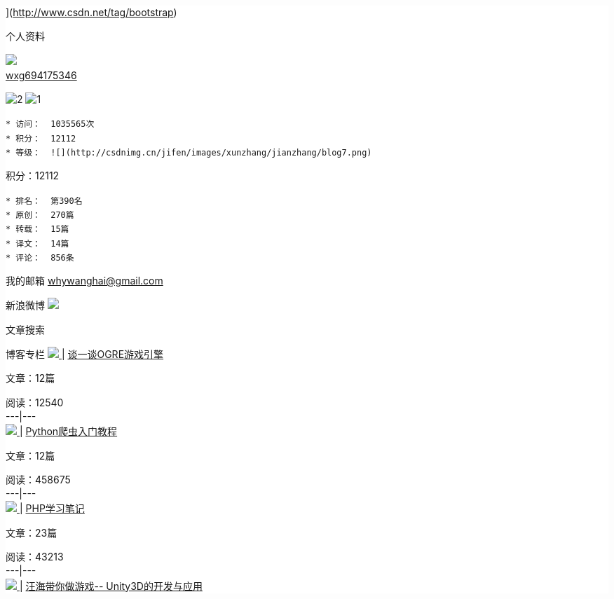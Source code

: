 ](http://www.csdn.net/tag/bootstrap)

个人资料

[ ![](http://avatar.csdn.net/5/D/9/1_wxg694175346.jpg)
](http://my.csdn.net/wxg694175346)  
[ wxg694175346 ](http://my.csdn.net/wxg694175346)

[ ](javascript:void\(0\);) [ ](javascript:void\(0\);)

![2](http://csdnimg.cn/jifen/images/xunzhang/xunzhang/zhuanlandaren.png)
![1](http://csdnimg.cn/jifen/images/xunzhang/xunzhang/chizhiyiheng.png)

    * 访问：  1035565次 
    * 积分：  12112 
    * 等级：  ![](http://csdnimg.cn/jifen/images/xunzhang/jianzhang/blog7.png)

积分：12112

    * 排名：  第390名 
    * 原创：  270篇 
    * 转载：  15篇 
    * 译文：  14篇 
    * 评论：  856条 

我的邮箱  whywanghai@gmail.com

新浪微博  [ ![](http://img.my.csdn.net/uploads/201312/15/1387088999_1404.png)
](http://weibo.com/small1030light)

文章搜索

博客专栏  [ ![](http://avatar.csdn.net/blogpic/20131003093705406.jpg)
](http://blog.csdn.net/column/details/call-me-ogre.html) |  [ 谈一谈OGRE游戏引擎
](http://blog.csdn.net/column/details/call-me-ogre.html)

文章：12篇

阅读：12540  
---|---  
[ ![](http://avatar.csdn.net/blogpic/20130515134502305.jpg)
](http://blog.csdn.net/column/details/why-bug.html) |  [ Python爬虫入门教程
](http://blog.csdn.net/column/details/why-bug.html)

文章：12篇

阅读：458675  
---|---  
[ ![](http://avatar.csdn.net/blogpic/20130208175124735.jpg)
](http://blog.csdn.net/column/details/call-me-why.html) |  [ PHP学习笔记
](http://blog.csdn.net/column/details/call-me-why.html)

文章：23篇

阅读：43213  
---|---  
[ ![](http://avatar.csdn.net/blogpic/20130107235224912.jpg)
](http://blog.csdn.net/column/details/i-am-why.html) |  [ 汪海带你做游戏--
Unity3D的开发与应用 ](http://blog.csdn.net/column/details/i-am-why.html)

